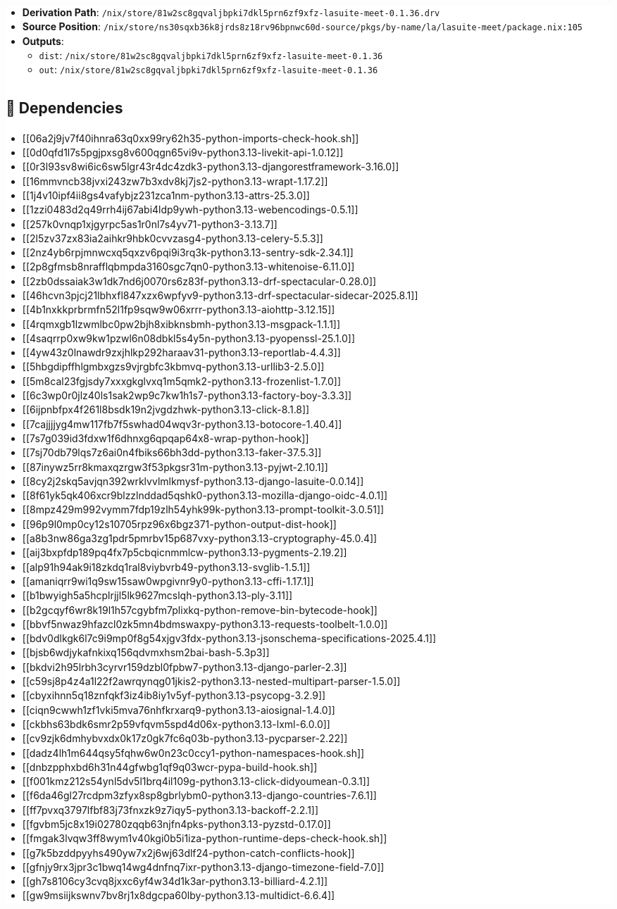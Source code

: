 - **Derivation Path**: `/nix/store/81w2sc8gqvaljbpki7dkl5prn6zf9xfz-lasuite-meet-0.1.36.drv`
- **Source Position**: `/nix/store/ns30sqxb36k8jrds8z18rv96bpnwc60d-source/pkgs/by-name/la/lasuite-meet/package.nix:105`
- **Outputs**:
  - `dist`:  `/nix/store/81w2sc8gqvaljbpki7dkl5prn6zf9xfz-lasuite-meet-0.1.36`
  - `out`:  `/nix/store/81w2sc8gqvaljbpki7dkl5prn6zf9xfz-lasuite-meet-0.1.36`

## 🔗 Dependencies

- [[06a2j9jv7f40ihnra63q0xx99ry62h35-python-imports-check-hook.sh]]
- [[0d0qfd1l7s5pgjpxsg8v600qgn65vi9v-python3.13-livekit-api-1.0.12]]
- [[0r3l93sv8wi6ic6sw5lgr43r4dc4zdk3-python3.13-djangorestframework-3.16.0]]
- [[16mmvncb38jvxi243zw7b3xdv8kj7js2-python3.13-wrapt-1.17.2]]
- [[1j4v10ipf4ii8gs4vafybjz231zca1nm-python3.13-attrs-25.3.0]]
- [[1zzi0483d2q49rrh4ij67abi4ldp9ywh-python3.13-webencodings-0.5.1]]
- [[257k0vnqp1xjgyrpc5as1r0nl7s4yv71-python3-3.13.7]]
- [[2l5zv37zx83ia2aihkr9hbk0cvvzasg4-python3.13-celery-5.5.3]]
- [[2nz4yb6rpjmnwcxq5qxzv6pqi9i3rq3k-python3.13-sentry-sdk-2.34.1]]
- [[2p8gfmsb8nrafflqbmpda3160sgc7qn0-python3.13-whitenoise-6.11.0]]
- [[2zb0dssaiak3w1dk7nd6j0070rs6z83f-python3.13-drf-spectacular-0.28.0]]
- [[46hcvn3pjcj21lbhxfl847xzx6wpfyv9-python3.13-drf-spectacular-sidecar-2025.8.1]]
- [[4b1nxkkprbrmfn52l1fp9sqw9w06xrrr-python3.13-aiohttp-3.12.15]]
- [[4rqmxgb1lzwmlbc0pw2bjh8xibknsbmh-python3.13-msgpack-1.1.1]]
- [[4saqrrp0xw9kw1pzwl6n08dbkl5s4y5n-python3.13-pyopenssl-25.1.0]]
- [[4yw43z0lnawdr9zxjhlkp292haraav31-python3.13-reportlab-4.4.3]]
- [[5hbgdipffhlgmbxgzs9vjrgbfc3kbmvq-python3.13-urllib3-2.5.0]]
- [[5m8cal23fgjsdy7xxxgkglvxq1m5qmk2-python3.13-frozenlist-1.7.0]]
- [[6c3wp0r0jlz40ls1sak2wp9c7kw1h1s7-python3.13-factory-boy-3.3.3]]
- [[6ijpnbfpx4f261l8bsdk19n2jvgdzhwk-python3.13-click-8.1.8]]
- [[7cajjjjyg4mw117fb7f5swhad04wqv3r-python3.13-botocore-1.40.4]]
- [[7s7g039id3fdxw1f6dhnxg6qpqap64x8-wrap-python-hook]]
- [[7sj70db79lqs7z6ai0n4fbiks66bh3dd-python3.13-faker-37.5.3]]
- [[87inywz5rr8kmaxqzrgw3f53pkgsr31m-python3.13-pyjwt-2.10.1]]
- [[8cy2j2skq5avjqn392wrklvvlmlkmysf-python3.13-django-lasuite-0.0.14]]
- [[8f61yk5qk406xcr9blzzlnddad5qshk0-python3.13-mozilla-django-oidc-4.0.1]]
- [[8mpz429m992vymm7fdp19zlh54yhk99k-python3.13-prompt-toolkit-3.0.51]]
- [[96p9l0mp0cy12s10705rpz96x6bgz371-python-output-dist-hook]]
- [[a8b3nw86ga3zg1pdr5pmrbv15p687vxy-python3.13-cryptography-45.0.4]]
- [[aij3bxpfdp189pq4fx7p5cbqicnmmlcw-python3.13-pygments-2.19.2]]
- [[alp91h94ak9i18zkdq1ral8viybvrb49-python3.13-svglib-1.5.1]]
- [[amaniqrr9wi1q9sw15saw0wpgivnr9y0-python3.13-cffi-1.17.1]]
- [[b1bwyigh5a5hcplrjjl5lk9627mcslqh-python3.13-ply-3.11]]
- [[b2gcqyf6wr8k19l1h57cgybfm7plixkq-python-remove-bin-bytecode-hook]]
- [[bbvf5nwaz9hfazcl0zk5mn4bdmswaxpy-python3.13-requests-toolbelt-1.0.0]]
- [[bdv0dlkgk6l7c9i9mp0f8g54xjgv3fdx-python3.13-jsonschema-specifications-2025.4.1]]
- [[bjsb6wdjykafnkixq156qdvmxhsm2bai-bash-5.3p3]]
- [[bkdvi2h95lrbh3cyrvr159dzbl0fpbw7-python3.13-django-parler-2.3]]
- [[c59sj8p4z4a1l22f2awrqynqg01jkis2-python3.13-nested-multipart-parser-1.5.0]]
- [[cbyxihnn5q18znfqkf3iz4ib8iy1v5yf-python3.13-psycopg-3.2.9]]
- [[ciqn9cwwh1zf1vki5mva76nhfkrxarq9-python3.13-aiosignal-1.4.0]]
- [[ckbhs63bdk6smr2p59vfqvm5spd4d06x-python3.13-lxml-6.0.0]]
- [[cv9zjk6dmhybvxdx0k17z0gk7fc6q03b-python3.13-pycparser-2.22]]
- [[dadz4lh1m644qsy5fqhw6w0n23c0ccy1-python-namespaces-hook.sh]]
- [[dnbzpphxbd6h31n44gfwbg1qf9q03wcr-pypa-build-hook.sh]]
- [[f001kmz212s54ynl5dv5l1brq4il109g-python3.13-click-didyoumean-0.3.1]]
- [[f6da46gl27rcdpm3zfyx8sp8gbrlybm0-python3.13-django-countries-7.6.1]]
- [[ff7pvxq3797lfbf83j73fnxzk9z7iqy5-python3.13-backoff-2.2.1]]
- [[fgvbm5jc8x19i02780zqqb63njfn4pks-python3.13-pyzstd-0.17.0]]
- [[fmgak3lvqw3ff8wym1v40kgi0b5i1iza-python-runtime-deps-check-hook.sh]]
- [[g7k5bzddpyyhs490yw7x2j6wj63dlf24-python-catch-conflicts-hook]]
- [[gfnjy9rx3jpr3c1bwq14wg4dnfnq7ixr-python3.13-django-timezone-field-7.0]]
- [[gh7s8106cy3cvq8jxxc6yf4w34d1k3ar-python3.13-billiard-4.2.1]]
- [[gw9msiijkswnv7bv8rj1x8dgcpa60lby-python3.13-multidict-6.6.4]]